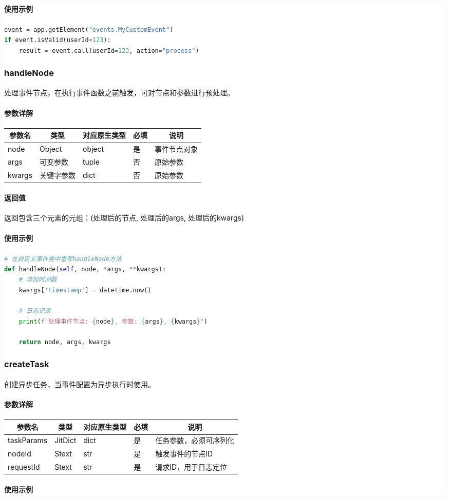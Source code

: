#### 使用示例

```python title="事件有效性检查"
event = app.getElement("events.MyCustomEvent")
if event.isValid(userId=123):
    result = event.call(userId=123, action="process")
```

### handleNode

处理事件节点，在执行事件函数之前触发，可对节点和参数进行预处理。

#### 参数详解

| 参数名 | 类型 | 对应原生类型 | 必填 | 说明 |
|--------|------|-------------|------|------|
| node | Object | object | 是 | 事件节点对象 |
| args | 可变参数 | tuple | 否 | 原始参数 |
| kwargs | 关键字参数 | dict | 否 | 原始参数 |

#### 返回值

返回包含三个元素的元组：(处理后的节点, 处理后的args, 处理后的kwargs)

#### 使用示例

```python title="节点处理示例"
# 在自定义事件类中重写handleNode方法
def handleNode(self, node, *args, **kwargs):
    # 添加时间戳
    kwargs['timestamp'] = datetime.now()
    
    # 日志记录
    print(f"处理事件节点: {node}, 参数: {args}, {kwargs}")
    
    return node, args, kwargs
```

### createTask

创建异步任务，当事件配置为异步执行时使用。

#### 参数详解

| 参数名 | 类型 | 对应原生类型 | 必填 | 说明 |
|--------|------|-------------|------|------|
| taskParams | JitDict | dict | 是 | 任务参数，必须可序列化 |
| nodeId | Stext | str | 是 | 触发事件的节点ID |
| requestId | Stext | str | 是 | 请求ID，用于日志定位 |

#### 使用示例
